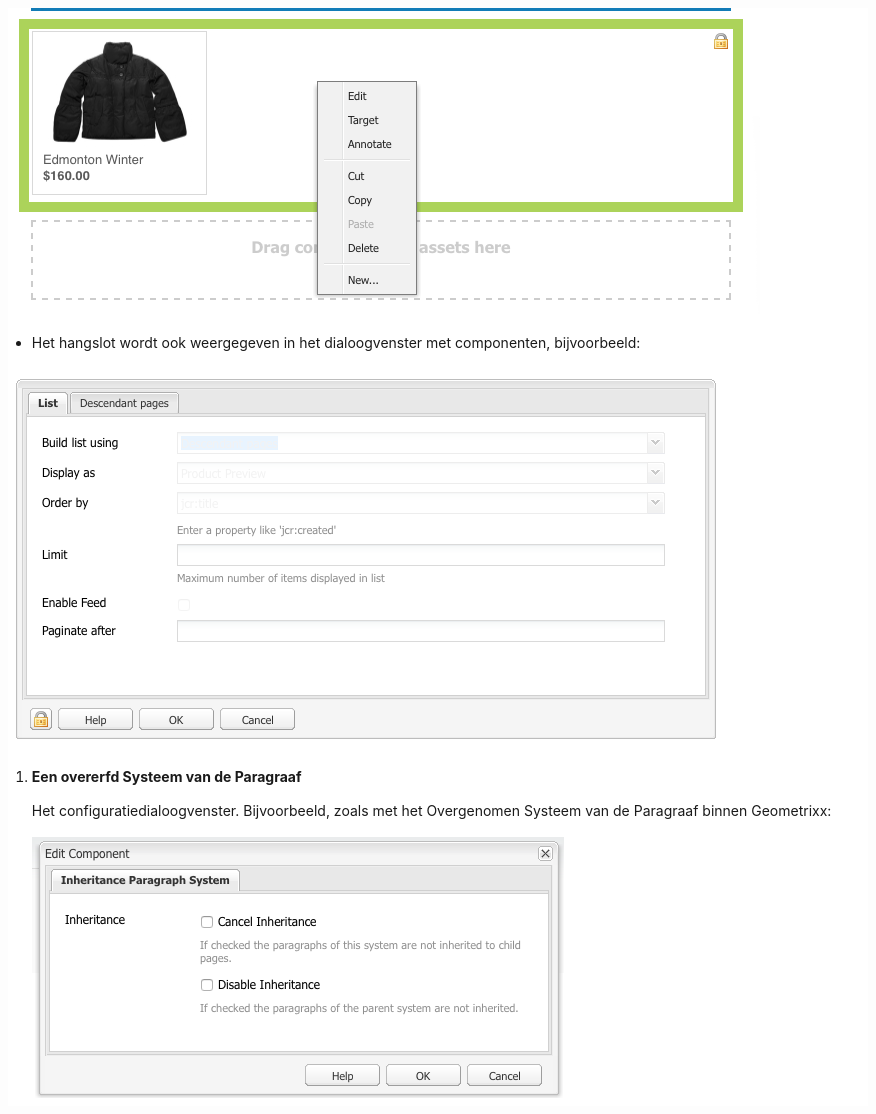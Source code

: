    ![ chlimage_1-72 ](assets/chlimage_1-72.png)

   * Het hangslot wordt ook weergegeven in het dialoogvenster met componenten, bijvoorbeeld:

   ![ chlimage_1-73 ](assets/chlimage_1-73.png)

1. **Een overerfd Systeem van de Paragraaf**

   Het configuratiedialoogvenster. Bijvoorbeeld, zoals met het Overgenomen Systeem van de Paragraaf binnen Geometrixx:

   ![ chlimage_1-74 ](assets/chlimage_1-74.png)
